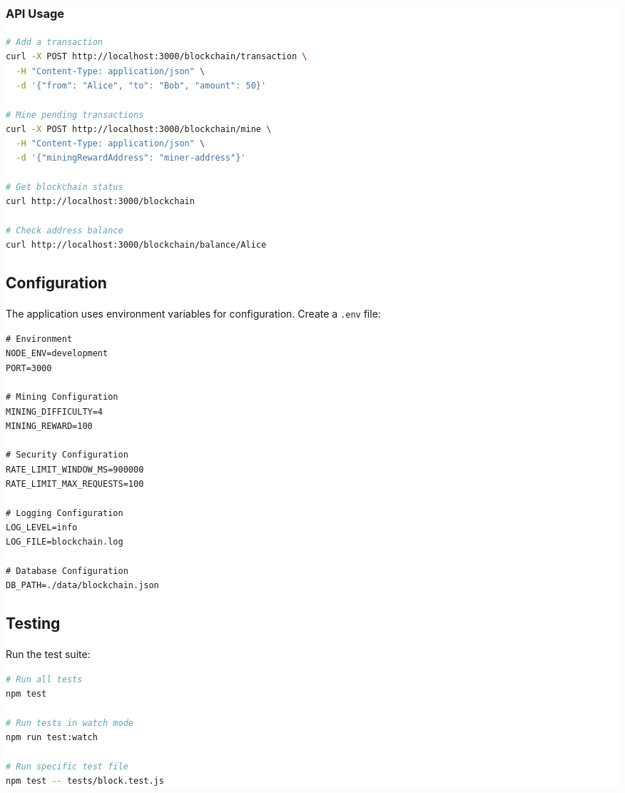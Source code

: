 ### API Usage

```bash
# Add a transaction
curl -X POST http://localhost:3000/blockchain/transaction \
  -H "Content-Type: application/json" \
  -d '{"from": "Alice", "to": "Bob", "amount": 50}'

# Mine pending transactions
curl -X POST http://localhost:3000/blockchain/mine \
  -H "Content-Type: application/json" \
  -d '{"miningRewardAddress": "miner-address"}'

# Get blockchain status
curl http://localhost:3000/blockchain

# Check address balance
curl http://localhost:3000/blockchain/balance/Alice
```

## Configuration

The application uses environment variables for configuration. Create a `.env` file:

```env
# Environment
NODE_ENV=development
PORT=3000

# Mining Configuration
MINING_DIFFICULTY=4
MINING_REWARD=100

# Security Configuration
RATE_LIMIT_WINDOW_MS=900000
RATE_LIMIT_MAX_REQUESTS=100

# Logging Configuration
LOG_LEVEL=info
LOG_FILE=blockchain.log

# Database Configuration
DB_PATH=./data/blockchain.json
```

## Testing

Run the test suite:

```bash
# Run all tests
npm test

# Run tests in watch mode
npm run test:watch

# Run specific test file
npm test -- tests/block.test.js
```
